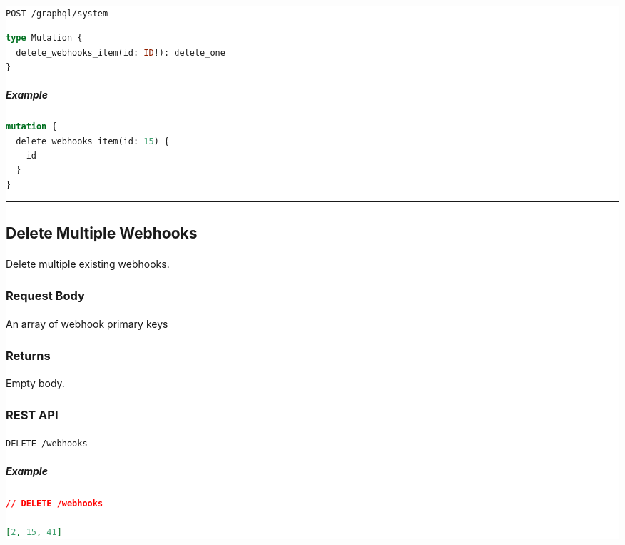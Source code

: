 ```
POST /graphql/system
```

```graphql
type Mutation {
  delete_webhooks_item(id: ID!): delete_one
}
```

##### Example

```graphql
mutation {
  delete_webhooks_item(id: 15) {
    id
  }
}
```

</div>
</div>

---

## Delete Multiple Webhooks

Delete multiple existing webhooks.

<div class="two-up">
<div class="left">

### Request Body

An array of webhook primary keys

### Returns

Empty body.

</div>
<div class="right">

### REST API

```
DELETE /webhooks
```

##### Example

```json
// DELETE /webhooks

[2, 15, 41]
```
